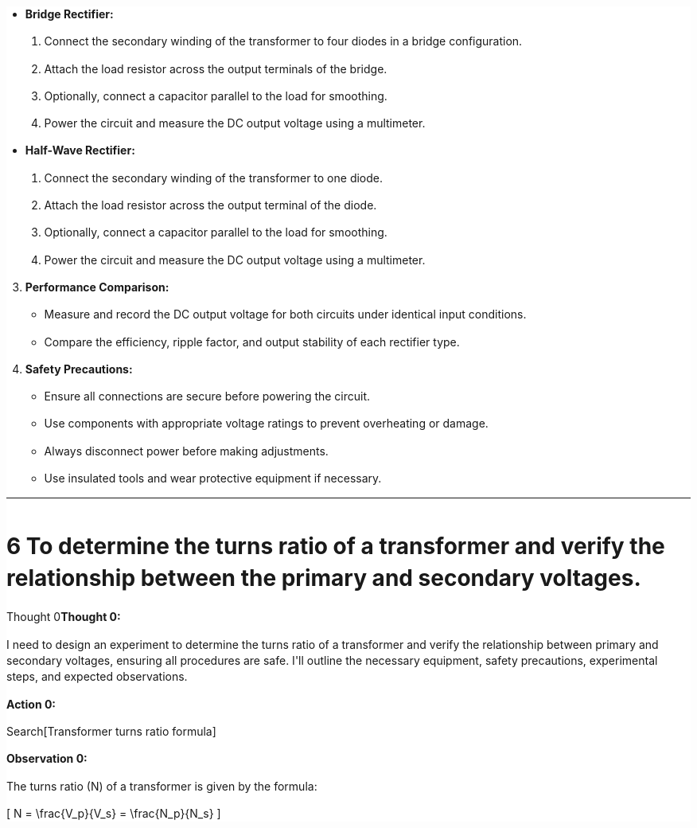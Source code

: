    - **Bridge Rectifier:**

     1. Connect the secondary winding of the transformer to four diodes in a bridge configuration.

     2. Attach the load resistor across the output terminals of the bridge.

     3. Optionally, connect a capacitor parallel to the load for smoothing.

     4. Power the circuit and measure the DC output voltage using a multimeter.



   - **Half-Wave Rectifier:**

     1. Connect the secondary winding of the transformer to one diode.

     2. Attach the load resistor across the output terminal of the diode.

     3. Optionally, connect a capacitor parallel to the load for smoothing.

     4. Power the circuit and measure the DC output voltage using a multimeter.



3. **Performance Comparison:**

   - Measure and record the DC output voltage for both circuits under identical input conditions.

   - Compare the efficiency, ripple factor, and output stability of each rectifier type.



4. **Safety Precautions:**

   - Ensure all connections are secure before powering the circuit.

   - Use components with appropriate voltage ratings to prevent overheating or damage.

   - Always disconnect power before making adjustments.

   - Use insulated tools and wear protective equipment if necessary.
---
# 6 To determine the turns ratio of a transformer and verify the relationship between the primary and secondary voltages.
Thought 0**Thought 0:**  

I need to design an experiment to determine the turns ratio of a transformer and verify the relationship between primary and secondary voltages, ensuring all procedures are safe. I'll outline the necessary equipment, safety precautions, experimental steps, and expected observations.



**Action 0:**  

Search[Transformer turns ratio formula]  



**Observation 0:**  

The turns ratio (N) of a transformer is given by the formula:  

\[ N = \frac{V_p}{V_s} = \frac{N_p}{N_s} \]  

